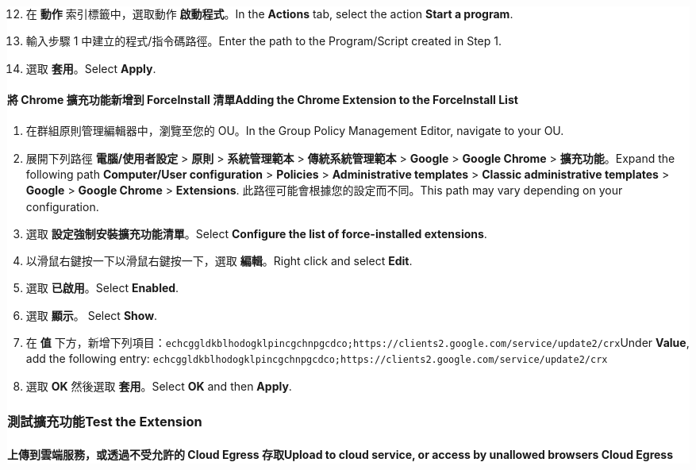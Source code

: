 12. <span data-ttu-id="f412a-209">在 **動作** 索引標籤中，選取動作 **啟動程式**。</span><span class="sxs-lookup"><span data-stu-id="f412a-209">In the **Actions** tab, select the action **Start a program**.</span></span>

13. <span data-ttu-id="f412a-210">輸入步驟 1 中建立的程式/指令碼路徑。</span><span class="sxs-lookup"><span data-stu-id="f412a-210">Enter the path to the Program/Script created in Step 1.</span></span>

14. <span data-ttu-id="f412a-211">選取 **套用**。</span><span class="sxs-lookup"><span data-stu-id="f412a-211">Select **Apply**.</span></span>

#### <a name="adding-the-chrome-extension-to-the-forceinstall-list"></a><span data-ttu-id="f412a-212">將 Chrome 擴充功能新增到 ForceInstall 清單</span><span class="sxs-lookup"><span data-stu-id="f412a-212">Adding the Chrome Extension to the ForceInstall List</span></span>

1.  <span data-ttu-id="f412a-213">在群組原則管理編輯器中，瀏覽至您的 OU。</span><span class="sxs-lookup"><span data-stu-id="f412a-213">In the Group Policy Management Editor, navigate to your OU.</span></span>

2.  <span data-ttu-id="f412a-214">展開下列路徑 **電腦/使用者設定** > **原則** > **系統管理範本** > **傳統系統管理範本** > **Google** > **Google Chrome** > **擴充功能**。</span><span class="sxs-lookup"><span data-stu-id="f412a-214">Expand the following path **Computer/User configuration** > **Policies** > **Administrative templates** > **Classic administrative templates** > **Google** > **Google Chrome** > **Extensions**.</span></span> <span data-ttu-id="f412a-215">此路徑可能會根據您的設定而不同。</span><span class="sxs-lookup"><span data-stu-id="f412a-215">This path may vary depending on your configuration.</span></span>

3.  <span data-ttu-id="f412a-216">選取 **設定強制安裝擴充功能清單**。</span><span class="sxs-lookup"><span data-stu-id="f412a-216">Select **Configure the list of force-installed extensions**.</span></span>

4.  <span data-ttu-id="f412a-217">以滑鼠右鍵按一下以滑鼠右鍵按一下，選取 **編輯**。</span><span class="sxs-lookup"><span data-stu-id="f412a-217">Right click and select **Edit**.</span></span>

5.  <span data-ttu-id="f412a-218">選取 **已啟用**。</span><span class="sxs-lookup"><span data-stu-id="f412a-218">Select **Enabled**.</span></span>

6.  <span data-ttu-id="f412a-219">選取 **顯示**。 </span><span class="sxs-lookup"><span data-stu-id="f412a-219">Select **Show**.</span></span>

7.  <span data-ttu-id="f412a-220">在 **值** 下方，新增下列項目：`echcggldkblhodogklpincgchnpgcdco;https://clients2.google.com/service/update2/crx`</span><span class="sxs-lookup"><span data-stu-id="f412a-220">Under **Value**, add the following entry: `echcggldkblhodogklpincgchnpgcdco;https://clients2.google.com/service/update2/crx`</span></span>

8.  <span data-ttu-id="f412a-221">選取 **OK** 然後選取 **套用**。</span><span class="sxs-lookup"><span data-stu-id="f412a-221">Select **OK** and then **Apply**.</span></span>

### <a name="test-the-extension"></a><span data-ttu-id="f412a-222">測試擴充功能</span><span class="sxs-lookup"><span data-stu-id="f412a-222">Test the Extension</span></span>

#### <a name="upload-to-cloud-service-or-access-by-unallowed-browsers-cloud-egress"></a><span data-ttu-id="f412a-223">上傳到雲端服務，或透過不受允許的 Cloud Egress 存取</span><span class="sxs-lookup"><span data-stu-id="f412a-223">Upload to cloud service, or access by unallowed browsers Cloud Egress</span></span>  
